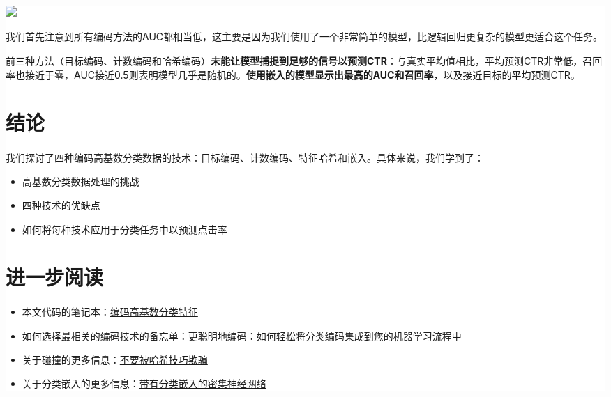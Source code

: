 ![](../Images/b04ea3a2befc95538b580375fb0ffdc1.png)

我们首先注意到所有编码方法的AUC都相当低，这主要是因为我们使用了一个非常简单的模型，比逻辑回归更复杂的模型更适合这个任务。

前三种方法（目标编码、计数编码和哈希编码）**未能让模型捕捉到足够的信号以预测CTR**：与真实平均值相比，平均预测CTR非常低，召回率也接近于零，AUC接近0.5则表明模型几乎是随机的。**使用嵌入的模型显示出最高的AUC和召回率**，以及接近目标的平均预测CTR。

# 结论

我们探讨了四种编码高基数分类数据的技术：目标编码、计数编码、特征哈希和嵌入。具体来说，我们学到了：

+   高基数分类数据处理的挑战

+   四种技术的优缺点

+   如何将每种技术应用于分类任务中以预测点击率

# 进一步阅读

+   本文代码的笔记本：[编码高基数分类特征](https://www.kaggle.com/aichabokbot/encoding-high-cardinality-categorical-features)

+   如何选择最相关的编码技术的备忘单：[更聪明地编码：如何轻松将分类编码集成到您的机器学习流程中](https://innovation.alteryx.com/encode-smarter/)

+   关于碰撞的更多信息：[不要被哈希技巧欺骗](https://booking.ai/dont-be-tricked-by-the-hashing-trick-192a6aae3087)

+   关于分类嵌入的更多信息：[带有分类嵌入的密集神经网络](https://www.kaggle.com/code/dustyturner/dense-nn-with-categorical-embeddings)
